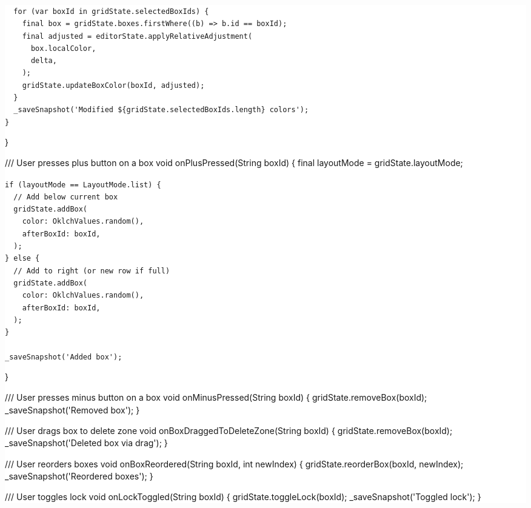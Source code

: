       for (var boxId in gridState.selectedBoxIds) {
        final box = gridState.boxes.firstWhere((b) => b.id == boxId);
        final adjusted = editorState.applyRelativeAdjustment(
          box.localColor,
          delta,
        );
        gridState.updateBoxColor(boxId, adjusted);
      }
      _saveSnapshot('Modified ${gridState.selectedBoxIds.length} colors');
    }
  }
  
  /// User presses plus button on a box
  void onPlusPressed(String boxId) {
    final layoutMode = gridState.layoutMode;
    
    if (layoutMode == LayoutMode.list) {
      // Add below current box
      gridState.addBox(
        color: OklchValues.random(),
        afterBoxId: boxId,
      );
    } else {
      // Add to right (or new row if full)
      gridState.addBox(
        color: OklchValues.random(),
        afterBoxId: boxId,
      );
    }
    
    _saveSnapshot('Added box');
  }
  
  /// User presses minus button on a box
  void onMinusPressed(String boxId) {
    gridState.removeBox(boxId);
    _saveSnapshot('Removed box');
  }
  
  /// User drags box to delete zone
  void onBoxDraggedToDeleteZone(String boxId) {
    gridState.removeBox(boxId);
    _saveSnapshot('Deleted box via drag');
  }
  
  /// User reorders boxes
  void onBoxReordered(String boxId, int newIndex) {
    gridState.reorderBox(boxId, newIndex);
    _saveSnapshot('Reordered boxes');
  }
  
  /// User toggles lock
  void onLockToggled(String boxId) {
    gridState.toggleLock(boxId);
    _saveSnapshot('Toggled lock');
  }
  